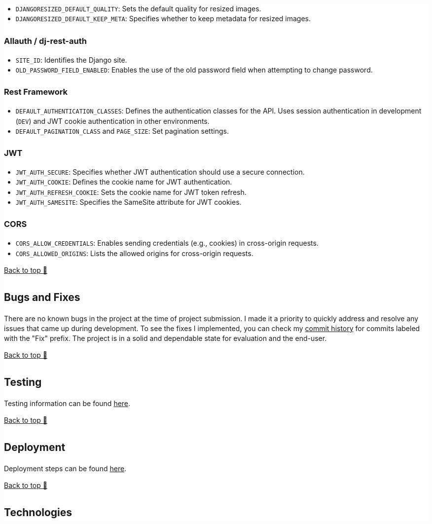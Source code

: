 - `DJANGORESIZED_DEFAULT_QUALITY`: Sets the default quality for resized images.
- `DJANGORESIZED_DEFAULT_KEEP_META`: Specifies whether to keep metadata for resized images.

### Allauth / dj-rest-auth

- `SITE_ID`: Identifies the Django site.
- `OLD_PASSWORD_FIELD_ENABLED`: Enables the use of the old password field when attempting to change password.

### Rest Framework

- `DEFAULT_AUTHENTICATION_CLASSES`: Defines the authentication classes for the API. Uses session authentication in development (`DEV`) and JWT cookie authentication in other environments.
- `DEFAULT_PAGINATION_CLASS` and `PAGE_SIZE`: Set pagination settings.

### JWT

- `JWT_AUTH_SECURE`: Specifies whether JWT authentication should use a secure connection.
- `JWT_AUTH_COOKIE`: Defines the cookie name for JWT authentication.
- `JWT_AUTH_REFRESH_COOKIE`: Sets the cookie name for JWT token refresh.
- `JWT_AUTH_SAMESITE`: Specifies the SameSite attribute for JWT cookies.

### CORS

- `CORS_ALLOW_CREDENTIALS`: Enables sending credentials (e.g., cookies) in cross-origin requests.
- `CORS_ALLOWED_ORIGINS`: Lists the allowed origins for cross-origin requests.

[Back to top 🔺](#pokébox-backend--api)

## Bugs and Fixes

There are no known bugs in the project at the time of project submission. I made it a priority to quickly address and resolve any issues that came up during development. To see the fixes I implemented, you can check my [commit history](https://github.com/paulio11/P5-Pokebox-API/commits/main) for commits labeled with the "Fix" prefix. The project is in a solid and dependable state for evaluation and the end-user.

[Back to top 🔺](#pokébox-backend--api)

## Testing

Testing information can be found [here](https://github.com/paulio11/P5-Pokebox-API/blob/main/TESTING.md).

[Back to top 🔺](#pokébox-backend--api)

## Deployment

Deployment steps can be found [here](https://github.com/paulio11/P5-Pokebox-API/blob/main/DEPLOYMENT.md).

[Back to top 🔺](#pokébox-backend--api)

## Technologies
